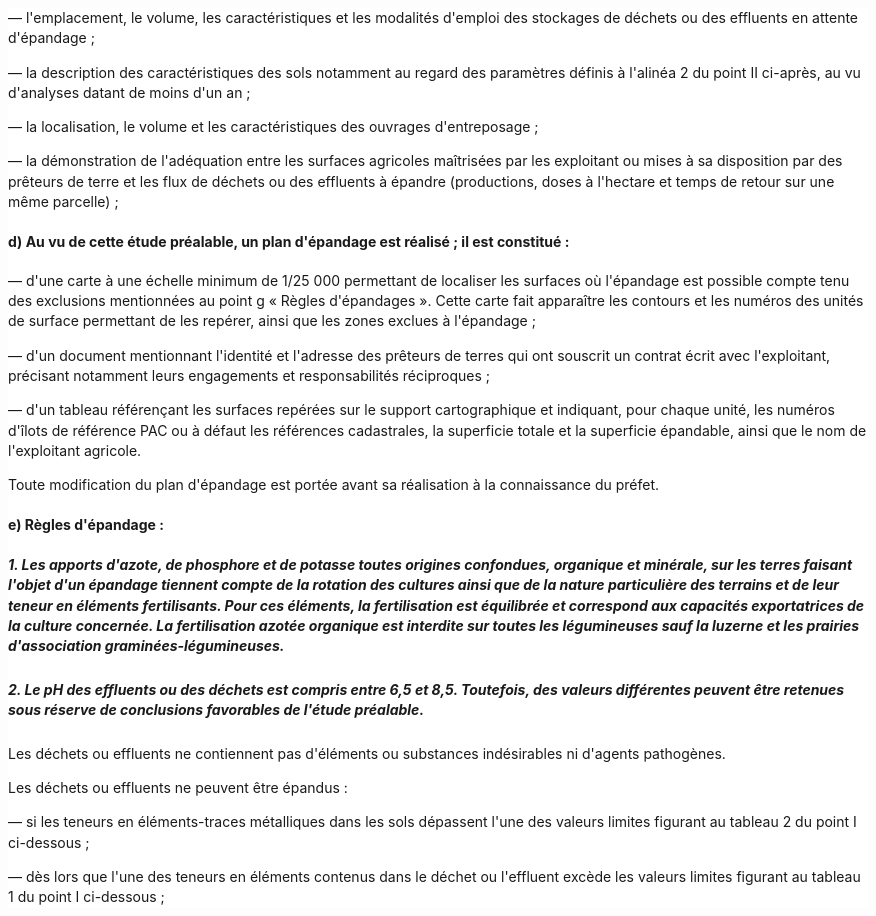 ― l'emplacement, le volume, les caractéristiques et les modalités d'emploi des stockages de déchets ou des effluents en attente d'épandage ;

― la description des caractéristiques des sols notamment au regard des paramètres définis à l'alinéa 2 du point II ci-après, au vu d'analyses datant de moins d'un an ;

― la localisation, le volume et les caractéristiques des ouvrages d'entreposage ;

― la démonstration de l'adéquation entre les surfaces agricoles maîtrisées par les exploitant ou mises à sa disposition par des prêteurs de terre et les flux de déchets ou des effluents à épandre (productions, doses à l'hectare et temps de retour sur une même parcelle) ;

#### d) Au vu de cette étude préalable, un plan d'épandage est réalisé ; il est constitué :

― d'une carte à une échelle minimum de 1/25 000 permettant de localiser les surfaces où l'épandage est possible compte tenu des exclusions mentionnées au point g « Règles d'épandages ». Cette carte fait apparaître les contours et les numéros des unités de surface permettant de les repérer, ainsi que les zones exclues à l'épandage ;

― d'un document mentionnant l'identité et l'adresse des prêteurs de terres qui ont souscrit un contrat écrit avec l'exploitant, précisant notamment leurs engagements et responsabilités réciproques ;

― d'un tableau référençant les surfaces repérées sur le support cartographique et indiquant, pour chaque unité, les numéros d'îlots de référence PAC ou à défaut les références cadastrales, la superficie totale et la superficie épandable, ainsi que le nom de l'exploitant agricole.

Toute modification du plan d'épandage est portée avant sa réalisation à la connaissance du préfet.

#### e) Règles d'épandage :

##### 1. Les apports d'azote, de phosphore et de potasse toutes origines confondues, organique et minérale, sur les terres faisant l'objet d'un épandage tiennent compte de la rotation des cultures ainsi que de la nature particulière des terrains et de leur teneur en éléments fertilisants. Pour ces éléments, la fertilisation est équilibrée et correspond aux capacités exportatrices de la culture concernée. La fertilisation azotée organique est interdite sur toutes les légumineuses sauf la luzerne et les prairies d'association graminées-légumineuses.

##### 2. Le pH des effluents ou des déchets est compris entre 6,5 et 8,5. Toutefois, des valeurs différentes peuvent être retenues sous réserve de conclusions favorables de l'étude préalable.

Les déchets ou effluents ne contiennent pas d'éléments ou substances indésirables ni d'agents pathogènes.

Les déchets ou effluents ne peuvent être épandus :

― si les teneurs en éléments-traces métalliques dans les sols dépassent l'une des valeurs limites figurant au tableau 2 du point I ci-dessous ;

― dès lors que l'une des teneurs en éléments contenus dans le déchet ou l'effluent excède les valeurs limites figurant au tableau 1 du point I ci-dessous ;
